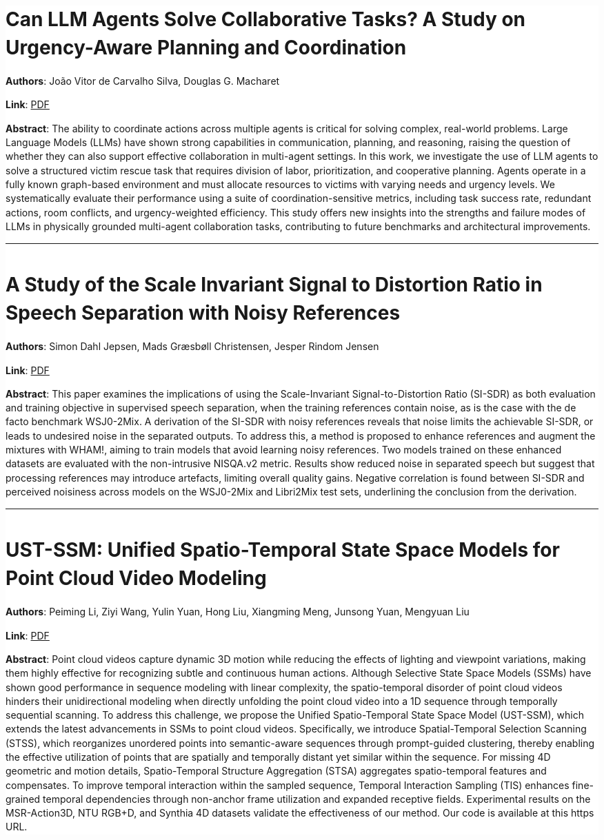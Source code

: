 # Can LLM Agents Solve Collaborative Tasks? A Study on Urgency-Aware Planning and Coordination 

**Authors**: João Vitor de Carvalho Silva, Douglas G. Macharet  

**Link**: [PDF](https://arxiv.org/pdf/2508.14635)  

**Abstract**: The ability to coordinate actions across multiple agents is critical for solving complex, real-world problems. Large Language Models (LLMs) have shown strong capabilities in communication, planning, and reasoning, raising the question of whether they can also support effective collaboration in multi-agent settings. In this work, we investigate the use of LLM agents to solve a structured victim rescue task that requires division of labor, prioritization, and cooperative planning. Agents operate in a fully known graph-based environment and must allocate resources to victims with varying needs and urgency levels. We systematically evaluate their performance using a suite of coordination-sensitive metrics, including task success rate, redundant actions, room conflicts, and urgency-weighted efficiency. This study offers new insights into the strengths and failure modes of LLMs in physically grounded multi-agent collaboration tasks, contributing to future benchmarks and architectural improvements. 

---
# A Study of the Scale Invariant Signal to Distortion Ratio in Speech Separation with Noisy References 

**Authors**: Simon Dahl Jepsen, Mads Græsbøll Christensen, Jesper Rindom Jensen  

**Link**: [PDF](https://arxiv.org/pdf/2508.14623)  

**Abstract**: This paper examines the implications of using the Scale-Invariant Signal-to-Distortion Ratio (SI-SDR) as both evaluation and training objective in supervised speech separation, when the training references contain noise, as is the case with the de facto benchmark WSJ0-2Mix. A derivation of the SI-SDR with noisy references reveals that noise limits the achievable SI-SDR, or leads to undesired noise in the separated outputs. To address this, a method is proposed to enhance references and augment the mixtures with WHAM!, aiming to train models that avoid learning noisy references. Two models trained on these enhanced datasets are evaluated with the non-intrusive NISQA.v2 metric. Results show reduced noise in separated speech but suggest that processing references may introduce artefacts, limiting overall quality gains. Negative correlation is found between SI-SDR and perceived noisiness across models on the WSJ0-2Mix and Libri2Mix test sets, underlining the conclusion from the derivation. 

---
# UST-SSM: Unified Spatio-Temporal State Space Models for Point Cloud Video Modeling 

**Authors**: Peiming Li, Ziyi Wang, Yulin Yuan, Hong Liu, Xiangming Meng, Junsong Yuan, Mengyuan Liu  

**Link**: [PDF](https://arxiv.org/pdf/2508.14604)  

**Abstract**: Point cloud videos capture dynamic 3D motion while reducing the effects of lighting and viewpoint variations, making them highly effective for recognizing subtle and continuous human actions. Although Selective State Space Models (SSMs) have shown good performance in sequence modeling with linear complexity, the spatio-temporal disorder of point cloud videos hinders their unidirectional modeling when directly unfolding the point cloud video into a 1D sequence through temporally sequential scanning. To address this challenge, we propose the Unified Spatio-Temporal State Space Model (UST-SSM), which extends the latest advancements in SSMs to point cloud videos. Specifically, we introduce Spatial-Temporal Selection Scanning (STSS), which reorganizes unordered points into semantic-aware sequences through prompt-guided clustering, thereby enabling the effective utilization of points that are spatially and temporally distant yet similar within the sequence. For missing 4D geometric and motion details, Spatio-Temporal Structure Aggregation (STSA) aggregates spatio-temporal features and compensates. To improve temporal interaction within the sampled sequence, Temporal Interaction Sampling (TIS) enhances fine-grained temporal dependencies through non-anchor frame utilization and expanded receptive fields. Experimental results on the MSR-Action3D, NTU RGB+D, and Synthia 4D datasets validate the effectiveness of our method. Our code is available at this https URL. 
